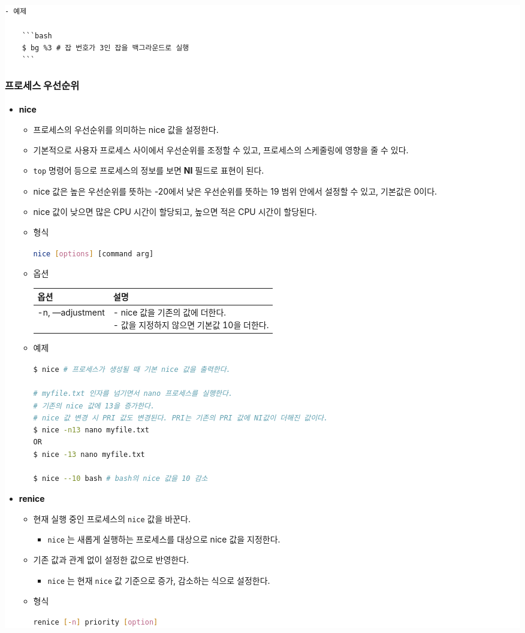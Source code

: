     - 예제
        
        ```bash
        $ bg %3 # 잡 번호가 3인 잡을 백그라운드로 실행
        ```
        

### 프로세스 우선순위

- **nice**
    - 프로세스의 우선순위를 의미하는 nice 값을 설정한다.
    - 기본적으로 사용자 프로세스 사이에서 우선순위를 조정할 수 있고, 프로세스의 스케줄링에 영향을 줄 수 있다.
    - `top` 명령어 등으로 프로세스의 정보를 보면 **NI** 필드로 표현이 된다.
    - nice 값은 높은 우선순위를 뜻하는 -20에서 낮은 우선순위를 뜻하는 19 범위 안에서 설정할 수 있고, 기본값은 0이다.
    - nice 값이 낮으면 많은 CPU 시간이 할당되고, 높으면 적은 CPU 시간이 할당된다.
    - 형식
        
        ```bash
        nice [options] [command arg]
        ```
        
    - 옵션
        
        
        | 옵션 | 설명 |
        | --- | --- |
        | -n, —adjustment | - nice 값을 기존의 값에 더한다. <br> - 값을 지정하지 않으면 기본값 10을 더한다. |
    
    - 예제
        
        ```bash
        $ nice # 프로세스가 생성될 때 기본 nice 값을 출력한다. 
        
        # myfile.txt 인자를 넘기면서 nano 프로세스를 실행한다.
        # 기존의 nice 값에 13을 증가한다.
        # nice 값 변경 시 PRI 값도 변경된다. PRI는 기존의 PRI 값에 NI값이 더해진 값이다.
        $ nice -n13 nano myfile.txt
        OR
        $ nice -13 nano myfile.txt
        
        $ nice --10 bash # bash의 nice 값을 10 감소
        ```
        

- **renice**
    - 현재 실행 중인 프로세스의 `nice` 값을 바꾼다.
        - `nice` 는 새롭게 실행하는 프로세스를 대상으로 nice 값을 지정한다.
    - 기존 값과 관계 없이 설정한 값으로 반영한다.
        - `nice` 는 현재 `nice` 값 기준으로 증가, 감소하는 식으로 설정한다.
    - 형식
        
        ```bash
        renice [-n] priority [option]
        ```
        